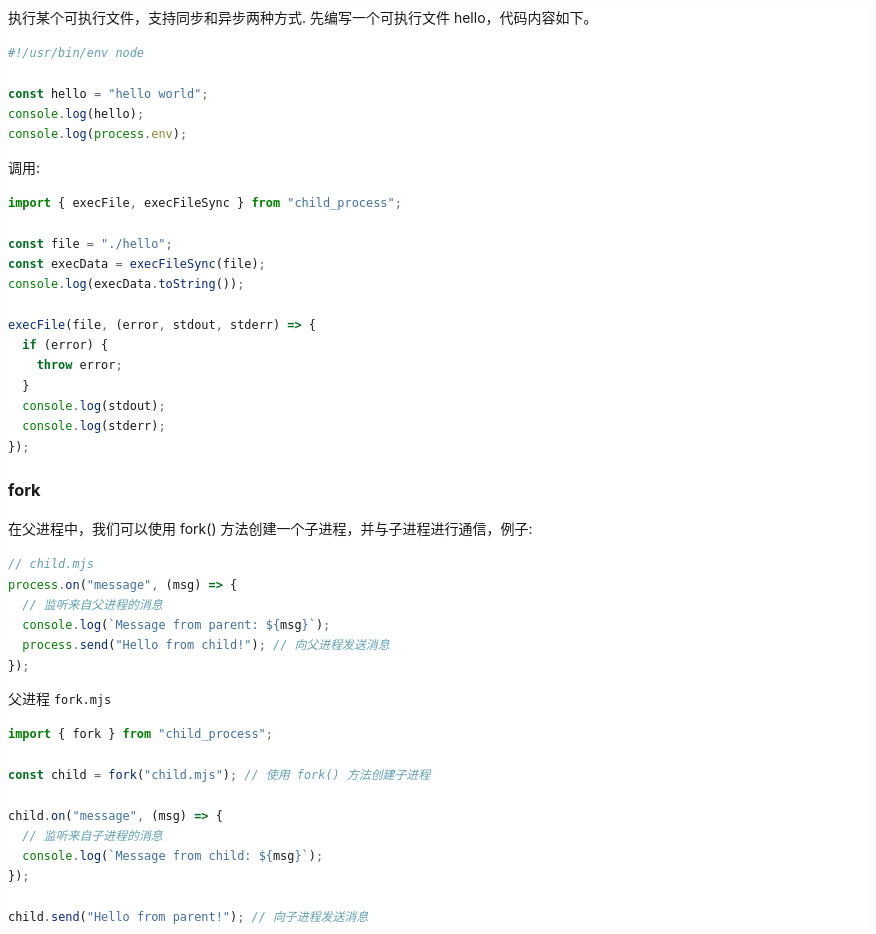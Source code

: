 执行某个可执行文件，支持同步和异步两种方式. 先编写一个可执行文件 hello，代码内容如下。

```js
#!/usr/bin/env node

const hello = "hello world";
console.log(hello);
console.log(process.env);
```

调用:

```js
import { execFile, execFileSync } from "child_process";

const file = "./hello";
const execData = execFileSync(file);
console.log(execData.toString());

execFile(file, (error, stdout, stderr) => {
  if (error) {
    throw error;
  }
  console.log(stdout);
  console.log(stderr);
});
```

### fork

在父进程中，我们可以使用 fork() 方法创建一个子进程，并与子进程进行通信，例子:

```js
// child.mjs
process.on("message", (msg) => {
  // 监听来自父进程的消息
  console.log(`Message from parent: ${msg}`);
  process.send("Hello from child!"); // 向父进程发送消息
});
```

父进程 `fork.mjs`

```js
import { fork } from "child_process";

const child = fork("child.mjs"); // 使用 fork() 方法创建子进程

child.on("message", (msg) => {
  // 监听来自子进程的消息
  console.log(`Message from child: ${msg}`);
});

child.send("Hello from parent!"); // 向子进程发送消息
```
